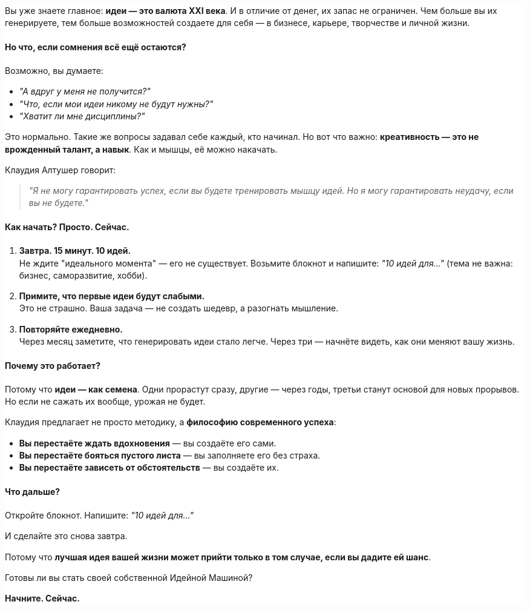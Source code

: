 Вы уже знаете главное: **идеи — это валюта XXI века**. И в отличие от денег, их запас не ограничен. Чем больше вы их генерируете, тем больше возможностей создаете для себя — в бизнесе, карьере, творчестве и личной жизни.  

#### **Но что, если сомнения всё ещё остаются?**  

Возможно, вы думаете:  
- *"А вдруг у меня не получится?"*  
- *"Что, если мои идеи никому не будут нужны?"*  
- *"Хватит ли мне дисциплины?"*  

Это нормально. Такие же вопросы задавал себе каждый, кто начинал. Но вот что важно: **креативность — это не врожденный талант, а навык**. Как и мышцы, её можно накачать.  

Клаудия Алтушер говорит:  
> *"Я не могу гарантировать успех, если вы будете тренировать мышцу идей. Но я могу гарантировать неудачу, если вы не будете."*  

#### **Как начать? Просто. Сейчас.**  

1. **Завтра. 15 минут. 10 идей.**  
   Не ждите "идеального момента" — его не существует. Возьмите блокнот и напишите: *"10 идей для..."* (тема не важна: бизнес, саморазвитие, хобби).  

2. **Примите, что первые идеи будут слабыми.**  
   Это не страшно. Ваша задача — не создать шедевр, а разогнать мышление.  

3. **Повторяйте ежедневно.**  
   Через месяц заметите, что генерировать идеи стало легче. Через три — начнёте видеть, как они меняют вашу жизнь.  

#### **Почему это работает?**  

Потому что **идеи — как семена**. Одни прорастут сразу, другие — через годы, третьи станут основой для новых прорывов. Но если не сажать их вообще, урожая не будет.  

Клаудия предлагает не просто методику, а **философию современного успеха**:  
- **Вы перестаёте ждать вдохновения** — вы создаёте его сами.  
- **Вы перестаёте бояться пустого листа** — вы заполняете его без страха.  
- **Вы перестаёте зависеть от обстоятельств** — вы создаёте их.  

#### **Что дальше?**  

Откройте блокнот. Напишите: *"10 идей для..."*  

И сделайте это снова завтра.  

Потому что **лучшая идея вашей жизни может прийти только в том случае, если вы дадите ей шанс**.  

Готовы ли вы стать своей собственной Идейной Машиной?  

**Начните. Сейчас.**

